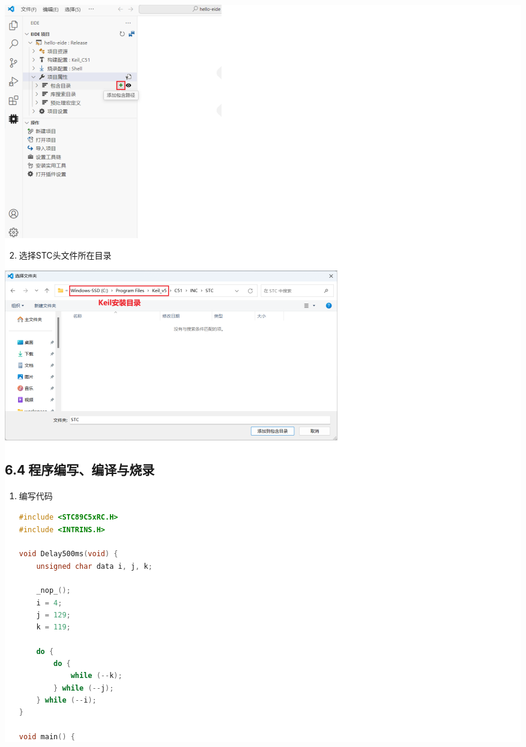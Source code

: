    ![image-20241018144519343](./assets/image-20241018144519343.png)

2. 选择STC头文件所在目录

![image-20241018144541049](./assets/image-20241018144541049.png)

## 6.4 程序编写、编译与烧录

1. 编写代码

   ```c
   #include <STC89C5xRC.H>
   #include <INTRINS.H>
   
   void Delay500ms(void) {
       unsigned char data i, j, k;
       
       _nop_();
       i = 4;
       j = 129;
       k = 119;
       
       do {
           do {
               while (--k);
           } while (--j);
       } while (--i);
   }
   
   void main() {
   ```